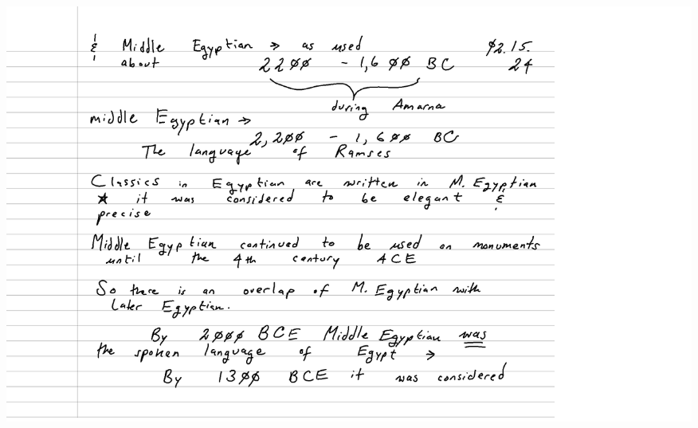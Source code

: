   <img src="https://github.com/stan-alam/linguistics/blob/develop/BM-AncEgyp/images/01/BMEgypnHieglyphs%20-%20page%2063.png" width="80%" height="80%">
</a>

<a>